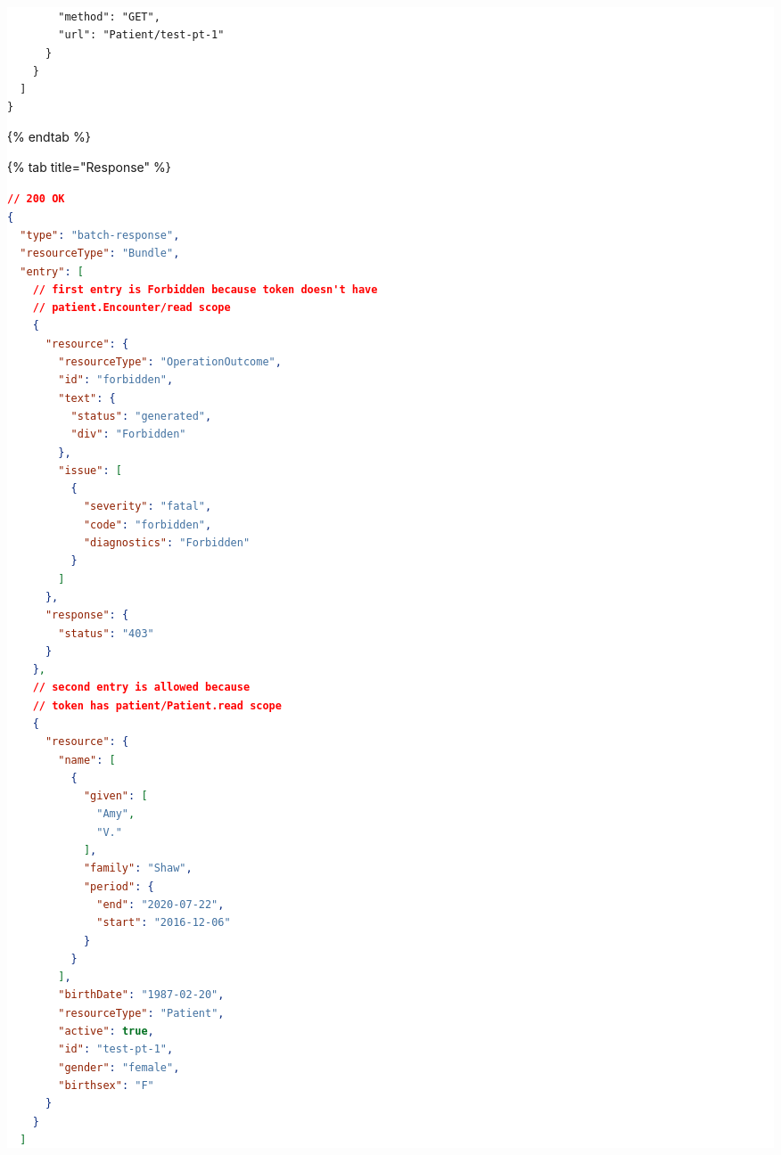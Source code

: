 ```http
        "method": "GET",
        "url": "Patient/test-pt-1"
      }
    }
  ]
}
```
{% endtab %}

{% tab title="Response" %}
```json
// 200 OK
{
  "type": "batch-response",
  "resourceType": "Bundle",
  "entry": [
    // first entry is Forbidden because token doesn't have
    // patient.Encounter/read scope
    {
      "resource": {
        "resourceType": "OperationOutcome",
        "id": "forbidden",
        "text": {
          "status": "generated",
          "div": "Forbidden"
        },
        "issue": [
          {
            "severity": "fatal",
            "code": "forbidden",
            "diagnostics": "Forbidden"
          }
        ]
      },
      "response": {
        "status": "403"
      }
    },
    // second entry is allowed because 
    // token has patient/Patient.read scope
    {
      "resource": {
        "name": [
          {
            "given": [
              "Amy",
              "V."
            ],
            "family": "Shaw",
            "period": {
              "end": "2020-07-22",
              "start": "2016-12-06"
            }
          }
        ],
        "birthDate": "1987-02-20",
        "resourceType": "Patient",
        "active": true,
        "id": "test-pt-1",
        "gender": "female",
        "birthsex": "F"
      }
    }
  ]
```